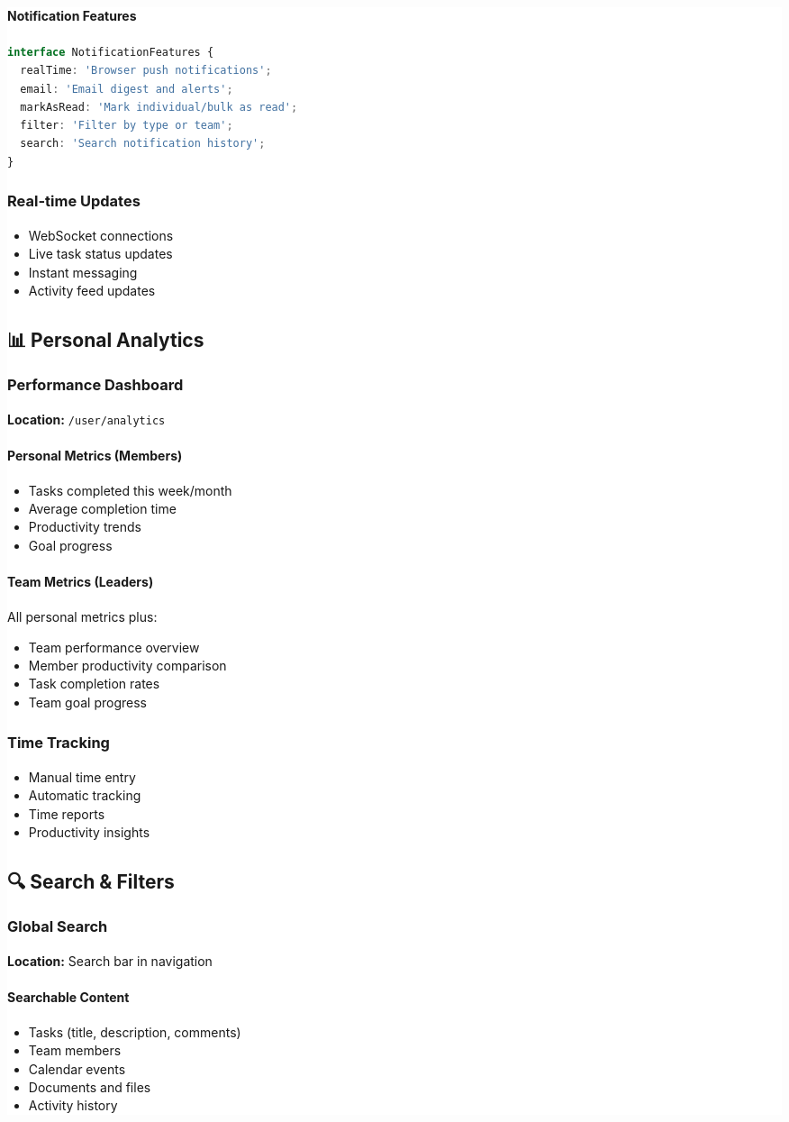 #### Notification Features
```typescript
interface NotificationFeatures {
  realTime: 'Browser push notifications';
  email: 'Email digest and alerts';
  markAsRead: 'Mark individual/bulk as read';
  filter: 'Filter by type or team';
  search: 'Search notification history';
}
```

### Real-time Updates
- WebSocket connections
- Live task status updates
- Instant messaging
- Activity feed updates

## 📊 Personal Analytics

### Performance Dashboard
**Location:** `/user/analytics`

#### Personal Metrics (Members)
- Tasks completed this week/month
- Average completion time
- Productivity trends
- Goal progress

#### Team Metrics (Leaders)
All personal metrics plus:
- Team performance overview
- Member productivity comparison
- Task completion rates
- Team goal progress

### Time Tracking
- Manual time entry
- Automatic tracking
- Time reports
- Productivity insights

## 🔍 Search & Filters

### Global Search
**Location:** Search bar in navigation

#### Searchable Content
- Tasks (title, description, comments)
- Team members
- Calendar events
- Documents and files
- Activity history
